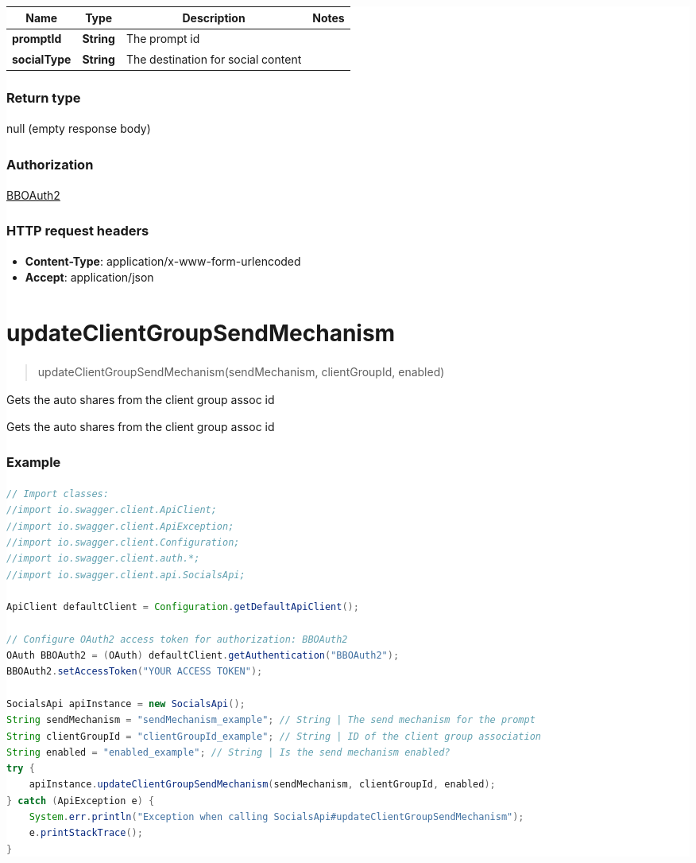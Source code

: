 Name | Type | Description  | Notes
------------- | ------------- | ------------- | -------------
 **promptId** | **String**| The prompt id |
 **socialType** | **String**| The destination for social content |

### Return type

null (empty response body)

### Authorization

[BBOAuth2](../README.md#BBOAuth2)

### HTTP request headers

 - **Content-Type**: application/x-www-form-urlencoded
 - **Accept**: application/json

<a name="updateClientGroupSendMechanism"></a>
# **updateClientGroupSendMechanism**
> updateClientGroupSendMechanism(sendMechanism, clientGroupId, enabled)

Gets the auto shares from the client group assoc id

Gets the auto shares from the client group assoc id

### Example
```java
// Import classes:
//import io.swagger.client.ApiClient;
//import io.swagger.client.ApiException;
//import io.swagger.client.Configuration;
//import io.swagger.client.auth.*;
//import io.swagger.client.api.SocialsApi;

ApiClient defaultClient = Configuration.getDefaultApiClient();

// Configure OAuth2 access token for authorization: BBOAuth2
OAuth BBOAuth2 = (OAuth) defaultClient.getAuthentication("BBOAuth2");
BBOAuth2.setAccessToken("YOUR ACCESS TOKEN");

SocialsApi apiInstance = new SocialsApi();
String sendMechanism = "sendMechanism_example"; // String | The send mechanism for the prompt
String clientGroupId = "clientGroupId_example"; // String | ID of the client group association
String enabled = "enabled_example"; // String | Is the send mechanism enabled?
try {
    apiInstance.updateClientGroupSendMechanism(sendMechanism, clientGroupId, enabled);
} catch (ApiException e) {
    System.err.println("Exception when calling SocialsApi#updateClientGroupSendMechanism");
    e.printStackTrace();
}
```
